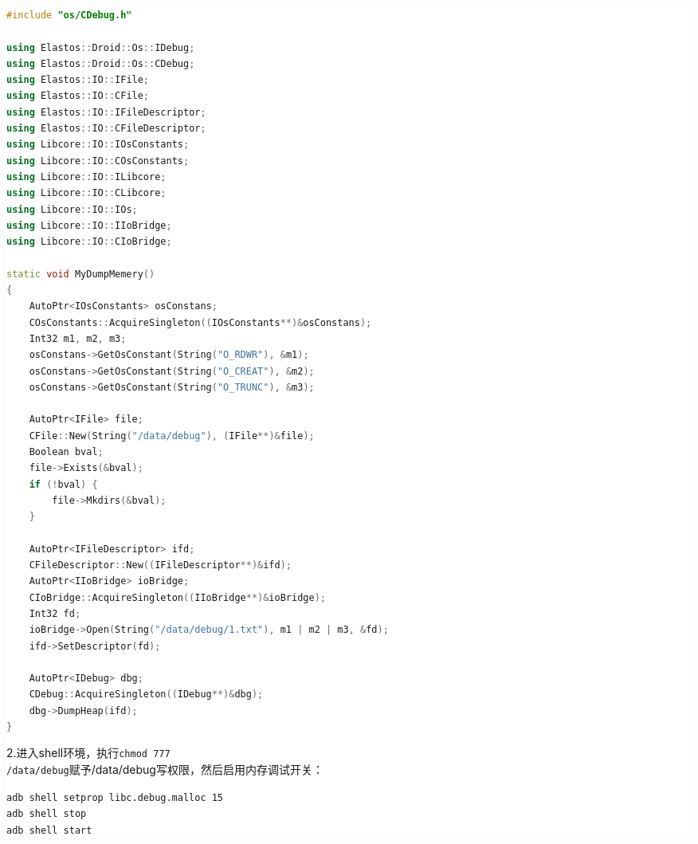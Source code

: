 ``` cpp
#include "os/CDebug.h"

using Elastos::Droid::Os::IDebug;
using Elastos::Droid::Os::CDebug;
using Elastos::IO::IFile;
using Elastos::IO::CFile;
using Elastos::IO::IFileDescriptor;
using Elastos::IO::CFileDescriptor;
using Libcore::IO::IOsConstants;
using Libcore::IO::COsConstants;
using Libcore::IO::ILibcore;
using Libcore::IO::CLibcore;
using Libcore::IO::IOs;
using Libcore::IO::IIoBridge;
using Libcore::IO::CIoBridge;

static void MyDumpMemery()
{
    AutoPtr<IOsConstants> osConstans;
    COsConstants::AcquireSingleton((IOsConstants**)&osConstans);
    Int32 m1, m2, m3;
    osConstans->GetOsConstant(String("O_RDWR"), &m1);
    osConstans->GetOsConstant(String("O_CREAT"), &m2);
    osConstans->GetOsConstant(String("O_TRUNC"), &m3);

    AutoPtr<IFile> file;
    CFile::New(String("/data/debug"), (IFile**)&file);
    Boolean bval;
    file->Exists(&bval);
    if (!bval) {
        file->Mkdirs(&bval);
    }

    AutoPtr<IFileDescriptor> ifd;
    CFileDescriptor::New((IFileDescriptor**)&ifd);
    AutoPtr<IIoBridge> ioBridge;
    CIoBridge::AcquireSingleton((IIoBridge**)&ioBridge);
    Int32 fd;
    ioBridge->Open(String("/data/debug/1.txt"), m1 | m2 | m3, &fd);
    ifd->SetDescriptor(fd);

    AutoPtr<IDebug> dbg;
    CDebug::AcquireSingleton((IDebug**)&dbg);
    dbg->DumpHeap(ifd);
}
```

2.进入shell环境，执行<code>chmod 777 /data/debug</code>赋予/data/debug写权限，然后启用内存调试开关：

``` shell
adb shell setprop libc.debug.malloc 15
adb shell stop
adb shell start
```
